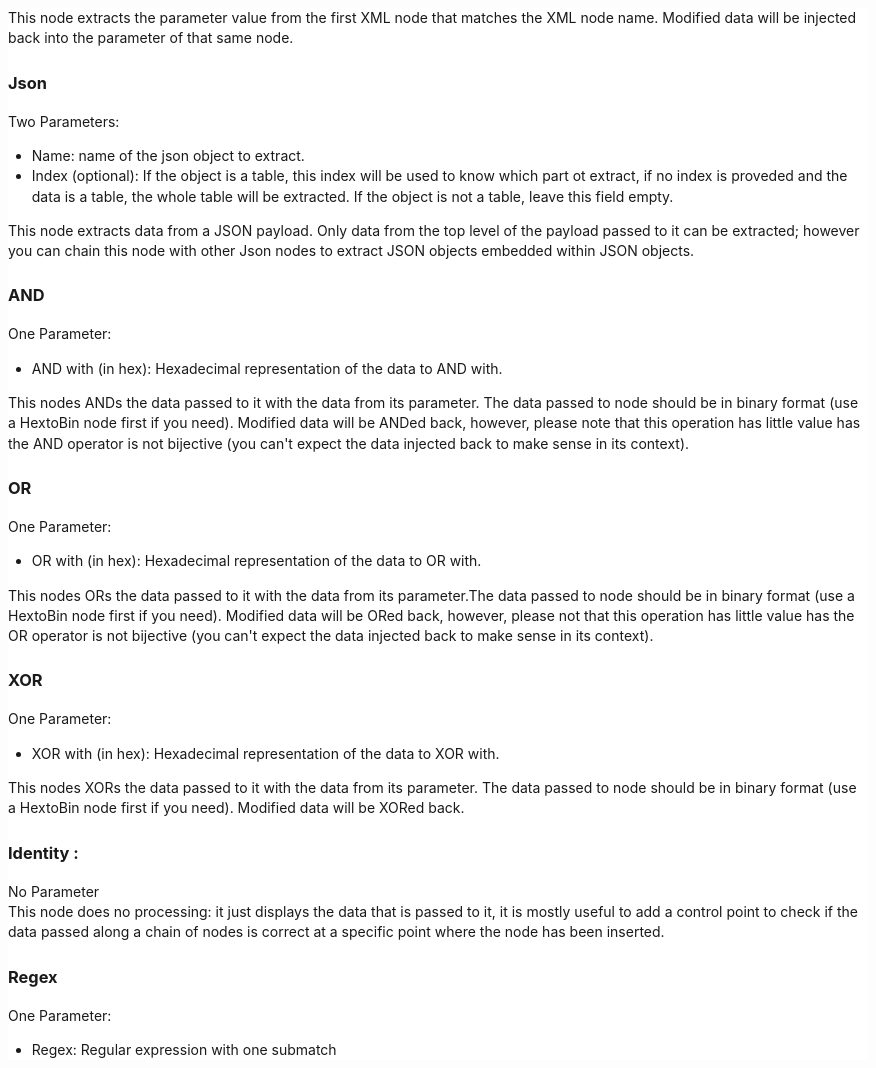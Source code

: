 This node extracts the parameter value from the first XML node that matches the 
XML node name. Modified data will be injected back into the parameter of that 
same node.

### Json
Two Parameters:  
- Name: name of the json object to extract.
- Index (optional): If the object is a table, this index will be used to know 
which part ot extract, if no index is proveded and the data is a table, the 
whole table will be extracted. If the object is not a table, leave this field 
empty.

This node extracts data from a JSON payload. Only data from the top level of 
the payload passed to it can be extracted; however you can chain this node with 
other Json nodes to extract JSON objects embedded within JSON objects.

### AND
One Parameter:  
- AND with (in hex): Hexadecimal representation of the data to AND with.

This nodes ANDs the data passed to it with the data from its parameter. The 
data passed to node should be in binary format (use a HextoBin node first if 
you need). Modified data will be ANDed back, however, please note that this 
operation has little value has the AND operator is not bijective (you can't 
expect the data injected back to make sense in its context).

### OR
One Parameter:  
- OR with (in hex): Hexadecimal representation of the data to OR with.

This nodes ORs the data passed to it with the data from its parameter.The data 
passed to node should be in binary format (use a HextoBin node first if you 
need). Modified data will be ORed back, however, please not that this operation 
has little value has the OR operator is not bijective (you can't expect the 
data injected back to make sense in its context).

### XOR
One Parameter:  
- XOR with (in hex): Hexadecimal representation of the data to XOR with.

This nodes XORs the data passed to it with the data from its parameter. The 
data passed to node should be in binary format (use a HextoBin node first if 
you need). Modified data will be XORed back.

### Identity : 
No Parameter  
This node does no processing: it just displays the data that is passed to it, 
it is mostly useful to add a control point to check if the data passed along a 
chain of nodes is correct at a specific point where the node has been inserted.

### Regex
One Parameter:  
- Regex: Regular expression with one submatch
